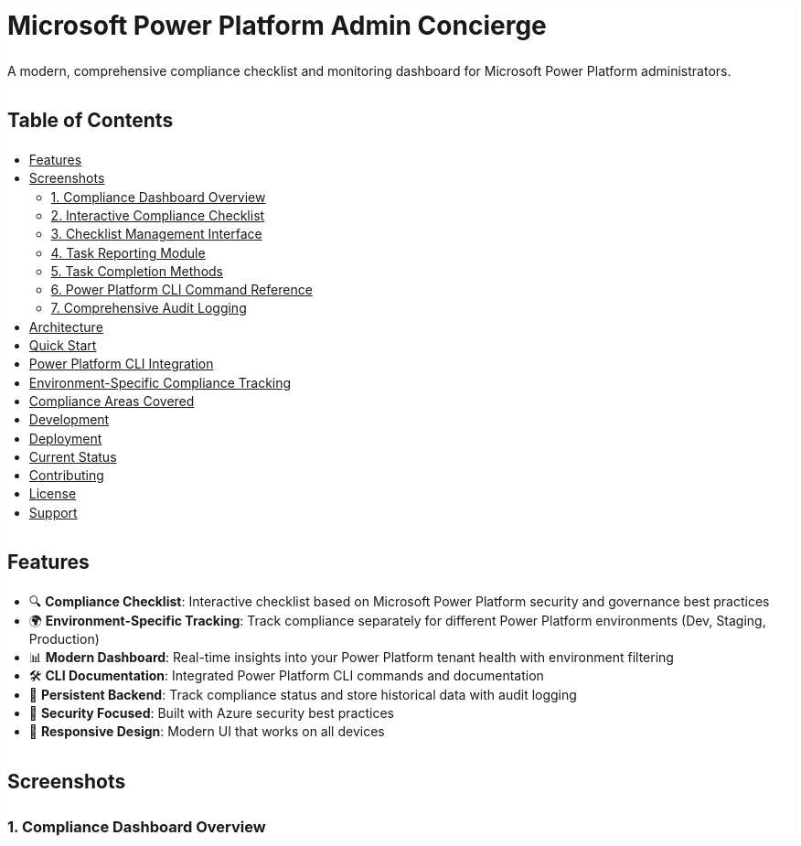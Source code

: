 # Microsoft Power Platform Admin Concierge

A modern, comprehensive compliance checklist and monitoring dashboard for Microsoft Power Platform administrators.

## Table of Contents

- [Features](#features)
- [Screenshots](#screenshots)
  - [1. Compliance Dashboard Overview](#1-compliance-dashboard-overview)
  - [2. Interactive Compliance Checklist](#2-interactive-compliance-checklist)
  - [3. Checklist Management Interface](#3-checklist-management-interface)
  - [4. Task Reporting Module](#4-task-reporting-module)
  - [5. Task Completion Methods](#5-task-completion-methods)
  - [6. Power Platform CLI Command Reference](#6-power-platform-cli-command-reference)
  - [7. Comprehensive Audit Logging](#7-comprehensive-audit-logging)
- [Architecture](#architecture)
- [Quick Start](#quick-start)
- [Power Platform CLI Integration](#power-platform-cli-integration)
- [Environment-Specific Compliance Tracking](#environment-specific-compliance-tracking)
- [Compliance Areas Covered](#compliance-areas-covered)
- [Development](#development)
- [Deployment](#deployment)
- [Current Status](#current-status-✅)
- [Contributing](#contributing)
- [License](#license)
- [Support](#support)

## Features

- 🔍 **Compliance Checklist**: Interactive checklist based on Microsoft Power Platform security and governance best practices
- 🌍 **Environment-Specific Tracking**: Track compliance separately for different Power Platform environments (Dev, Staging, Production)
- 📊 **Modern Dashboard**: Real-time insights into your Power Platform tenant health with environment filtering
- 🛠️ **CLI Documentation**: Integrated Power Platform CLI commands and documentation
- 💾 **Persistent Backend**: Track compliance status and store historical data with audit logging
- 🔐 **Security Focused**: Built with Azure security best practices
- 📱 **Responsive Design**: Modern UI that works on all devices

## Screenshots

### 1. Compliance Dashboard Overview